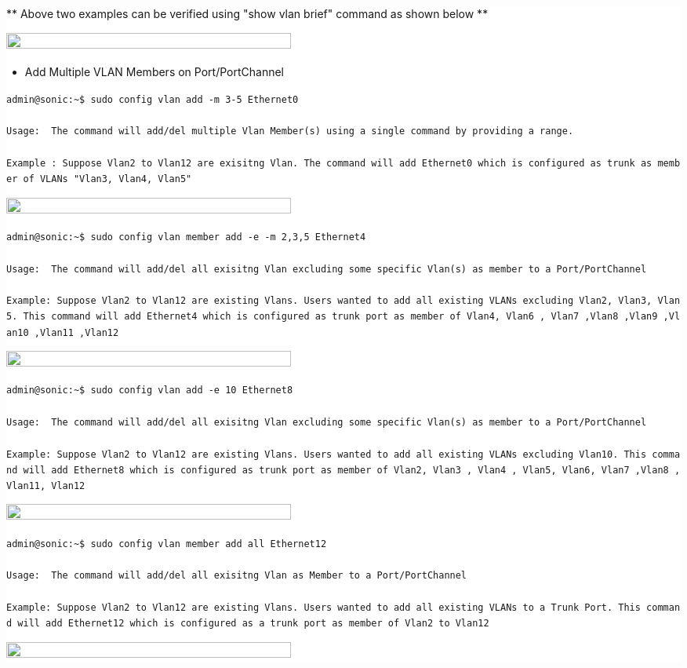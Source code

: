 ** Above two examples can be verified using "show vlan brief" command as shown below **

<img src="https://user-images.githubusercontent.com/61490193/236170623-234e6458-2516-4425-b8c9-2ce7af53ec78.png"  width="65%" height="30%">

* Add Multiple VLAN Members on Port/PortChannel 

```
admin@sonic:~$ sudo config vlan add -m 3-5 Ethernet0

Usage:  The command will add/del multiple Vlan Member(s) using a single command by providing a range.

Example : Suppose Vlan2 to Vlan12 are exisitng Vlan. The command will add Ethernet0 which is configured as trunk as member of VLANs "Vlan3, Vlan4, Vlan5"
```
<img src="https://user-images.githubusercontent.com/61490193/236294589-11909ecd-4b35-4deb-95c2-1632b38d6819.png" width="65%" height="40%">

```
admin@sonic:~$ sudo config vlan member add -e -m 2,3,5 Ethernet4

Usage:  The command will add/del all exisitng Vlan excluding some specific Vlan(s) as member to a Port/PortChannel 

Example: Suppose Vlan2 to Vlan12 are existing Vlans. Users wanted to add all existing VLANs excluding Vlan2, Vlan3, Vlan5. This command will add Ethernet4 which is configured as trunk port as member of Vlan4, Vlan6 , Vlan7 ,Vlan8 ,Vlan9 ,Vlan10 ,Vlan11 ,Vlan12 
```

<img src="https://user-images.githubusercontent.com/61490193/236534613-007ca01c-a0ce-428b-ba2a-f1c16b9c9a21.png" width="65%" height="30%">


```
admin@sonic:~$ sudo config vlan add -e 10 Ethernet8
 
Usage:  The command will add/del all exisitng Vlan excluding some specific Vlan(s) as member to a Port/PortChannel 

Example: Suppose Vlan2 to Vlan12 are existing Vlans. Users wanted to add all existing VLANs excluding Vlan10. This command will add Ethernet8 which is configured as trunk port as member of Vlan2, Vlan3 , Vlan4 , Vlan5, Vlan6, Vlan7 ,Vlan8 ,Vlan11, Vlan12
```

<img src="https://user-images.githubusercontent.com/61490193/236533226-6f815971-6ccf-49eb-8e00-46aa721dc02b.png" width="65%" height="30%">

```
admin@sonic:~$ sudo config vlan member add all Ethernet12

Usage:  The command will add/del all exisitng Vlan as Member to a Port/PortChannel

Example: Suppose Vlan2 to Vlan12 are existing Vlans. Users wanted to add all existing VLANs to a Trunk Port. This command will add Ethernet12 which is configured as a trunk port as member of Vlan2 to Vlan12
```

<img src="https://user-images.githubusercontent.com/61490193/236533155-05efdba3-4df4-416d-ab98-b51ac5fc0cc2.png" width="65%" height="30%">
